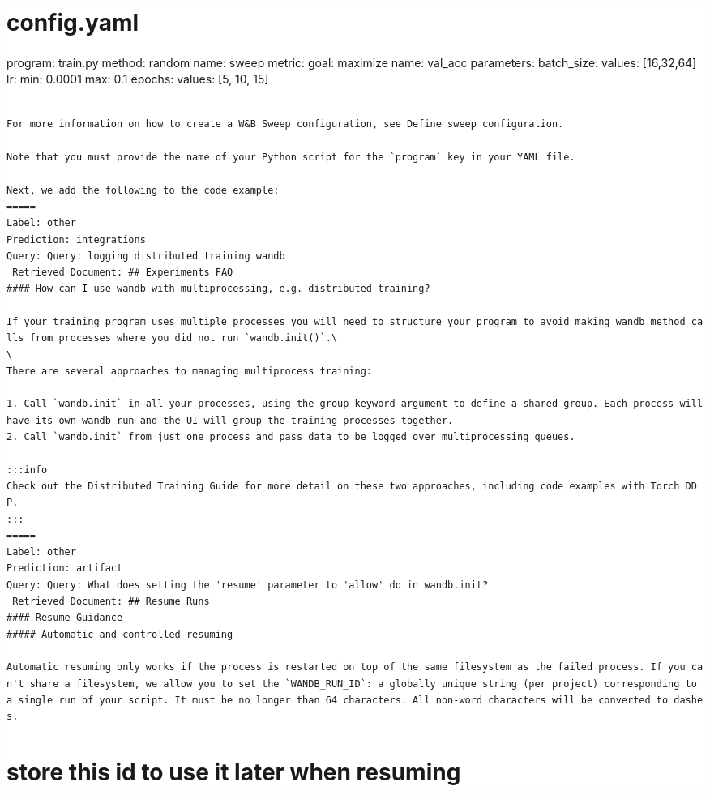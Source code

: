 ```
```
# config.yaml
program: train.py
method: random
name: sweep
metric:
goal: maximize
name: val\_acc
parameters:
batch\_size:
values: [16,32,64]
lr:
min: 0.0001
max: 0.1
epochs:
values: [5, 10, 15]

```  

For more information on how to create a W&B Sweep configuration, see Define sweep configuration.  

Note that you must provide the name of your Python script for the `program` key in your YAML file.  

Next, we add the following to the code example:
=====
Label: other
Prediction: integrations
Query: Query: logging distributed training wandb
 Retrieved Document: ## Experiments FAQ
#### How can I use wandb with multiprocessing, e.g. distributed training?

If your training program uses multiple processes you will need to structure your program to avoid making wandb method calls from processes where you did not run `wandb.init()`.\
\
There are several approaches to managing multiprocess training:  

1. Call `wandb.init` in all your processes, using the group keyword argument to define a shared group. Each process will have its own wandb run and the UI will group the training processes together.
2. Call `wandb.init` from just one process and pass data to be logged over multiprocessing queues.  

:::info
Check out the Distributed Training Guide for more detail on these two approaches, including code examples with Torch DDP.
:::
=====
Label: other
Prediction: artifact
Query: Query: What does setting the 'resume' parameter to 'allow' do in wandb.init?
 Retrieved Document: ## Resume Runs
#### Resume Guidance
##### Automatic and controlled resuming

Automatic resuming only works if the process is restarted on top of the same filesystem as the failed process. If you can't share a filesystem, we allow you to set the `WANDB_RUN_ID`: a globally unique string (per project) corresponding to a single run of your script. It must be no longer than 64 characters. All non-word characters will be converted to dashes.  

```
# store this id to use it later when resuming